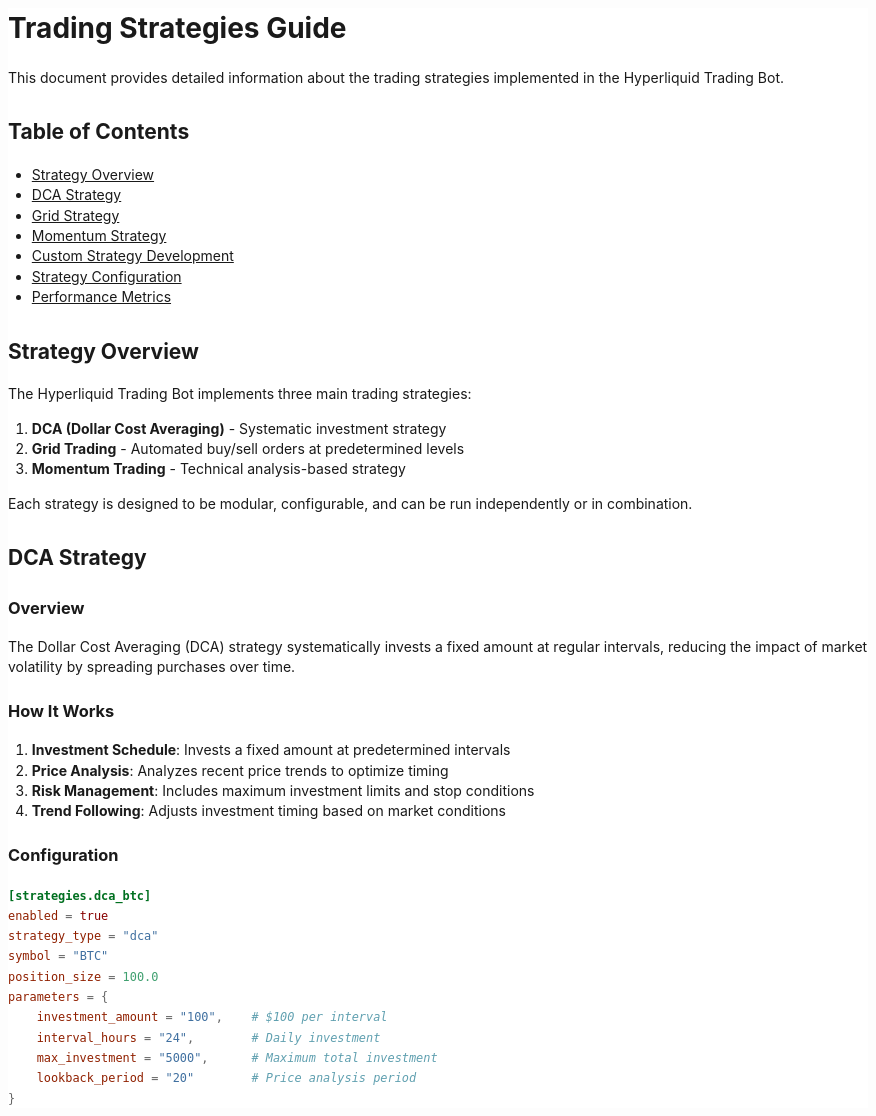 # Trading Strategies Guide

This document provides detailed information about the trading strategies implemented in the Hyperliquid Trading Bot.

## Table of Contents

- [Strategy Overview](#strategy-overview)
- [DCA Strategy](#dca-strategy)
- [Grid Strategy](#grid-strategy)
- [Momentum Strategy](#momentum-strategy)
- [Custom Strategy Development](#custom-strategy-development)
- [Strategy Configuration](#strategy-configuration)
- [Performance Metrics](#performance-metrics)

## Strategy Overview

The Hyperliquid Trading Bot implements three main trading strategies:

1. **DCA (Dollar Cost Averaging)** - Systematic investment strategy
2. **Grid Trading** - Automated buy/sell orders at predetermined levels
3. **Momentum Trading** - Technical analysis-based strategy

Each strategy is designed to be modular, configurable, and can be run independently or in combination.

## DCA Strategy

### Overview

The Dollar Cost Averaging (DCA) strategy systematically invests a fixed amount at regular intervals, reducing the impact of market volatility by spreading purchases over time.

### How It Works

1. **Investment Schedule**: Invests a fixed amount at predetermined intervals
2. **Price Analysis**: Analyzes recent price trends to optimize timing
3. **Risk Management**: Includes maximum investment limits and stop conditions
4. **Trend Following**: Adjusts investment timing based on market conditions

### Configuration

```toml
[strategies.dca_btc]
enabled = true
strategy_type = "dca"
symbol = "BTC"
position_size = 100.0
parameters = {
    investment_amount = "100",    # $100 per interval
    interval_hours = "24",        # Daily investment
    max_investment = "5000",      # Maximum total investment
    lookback_period = "20"        # Price analysis period
}
```
